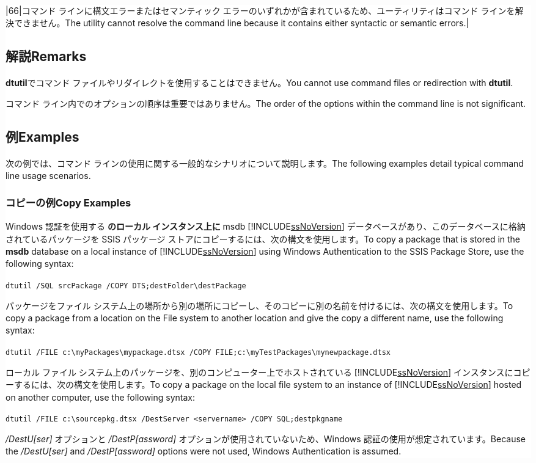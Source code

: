 |<span data-ttu-id="abcf5-319">6</span><span class="sxs-lookup"><span data-stu-id="abcf5-319">6</span></span>|<span data-ttu-id="abcf5-320">コマンド ラインに構文エラーまたはセマンティック エラーのいずれかが含まれているため、ユーティリティはコマンド ラインを解決できません。</span><span class="sxs-lookup"><span data-stu-id="abcf5-320">The utility cannot resolve the command line because it contains either syntactic or semantic errors.</span></span>|  
  
## <a name="remarks"></a><span data-ttu-id="abcf5-321">解説</span><span class="sxs-lookup"><span data-stu-id="abcf5-321">Remarks</span></span>  
 <span data-ttu-id="abcf5-322">**dtutil**でコマンド ファイルやリダイレクトを使用することはできません。</span><span class="sxs-lookup"><span data-stu-id="abcf5-322">You cannot use command files or redirection with **dtutil**.</span></span>  
  
 <span data-ttu-id="abcf5-323">コマンド ライン内でのオプションの順序は重要ではありません。</span><span class="sxs-lookup"><span data-stu-id="abcf5-323">The order of the options within the command line is not significant.</span></span>  
  
## <a name="examples"></a><span data-ttu-id="abcf5-324">例</span><span class="sxs-lookup"><span data-stu-id="abcf5-324">Examples</span></span>  
 <span data-ttu-id="abcf5-325">次の例では、コマンド ラインの使用に関する一般的なシナリオについて説明します。</span><span class="sxs-lookup"><span data-stu-id="abcf5-325">The following examples detail typical command line usage scenarios.</span></span>  
  
### <a name="copy-examples"></a><span data-ttu-id="abcf5-326">コピーの例</span><span class="sxs-lookup"><span data-stu-id="abcf5-326">Copy Examples</span></span>  
 <span data-ttu-id="abcf5-327">Windows 認証を使用する **のローカル インスタンス上に** msdb [!INCLUDE[ssNoVersion](../includes/ssnoversion-md.md)] データベースがあり、このデータベースに格納されているパッケージを SSIS パッケージ ストアにコピーするには、次の構文を使用します。</span><span class="sxs-lookup"><span data-stu-id="abcf5-327">To copy a package that is stored in the **msdb** database on a local instance of [!INCLUDE[ssNoVersion](../includes/ssnoversion-md.md)] using Windows Authentication to the SSIS Package Store, use the following syntax:</span></span>  
  
```  
dtutil /SQL srcPackage /COPY DTS;destFolder\destPackage   
```  
  
 <span data-ttu-id="abcf5-328">パッケージをファイル システム上の場所から別の場所にコピーし、そのコピーに別の名前を付けるには、次の構文を使用します。</span><span class="sxs-lookup"><span data-stu-id="abcf5-328">To copy a package from a location on the File system to another location and give the copy a different name, use the following syntax:</span></span>  
  
```  
dtutil /FILE c:\myPackages\mypackage.dtsx /COPY FILE;c:\myTestPackages\mynewpackage.dtsx  
```  
  
 <span data-ttu-id="abcf5-329">ローカル ファイル システム上のパッケージを、別のコンピューター上でホストされている [!INCLUDE[ssNoVersion](../includes/ssnoversion-md.md)] インスタンスにコピーするには、次の構文を使用します。</span><span class="sxs-lookup"><span data-stu-id="abcf5-329">To copy a package on the local file system to an instance of [!INCLUDE[ssNoVersion](../includes/ssnoversion-md.md)] hosted on another computer, use the following syntax:</span></span>  
  
```  
dtutil /FILE c:\sourcepkg.dtsx /DestServer <servername> /COPY SQL;destpkgname  
```  
  
 <span data-ttu-id="abcf5-330">*/DestU[ser]* オプションと */DestP[assword]* オプションが使用されていないため、Windows 認証の使用が想定されています。</span><span class="sxs-lookup"><span data-stu-id="abcf5-330">Because the */DestU[ser]* and */DestP[assword]* options were not used, Windows Authentication is assumed.</span></span>  
  